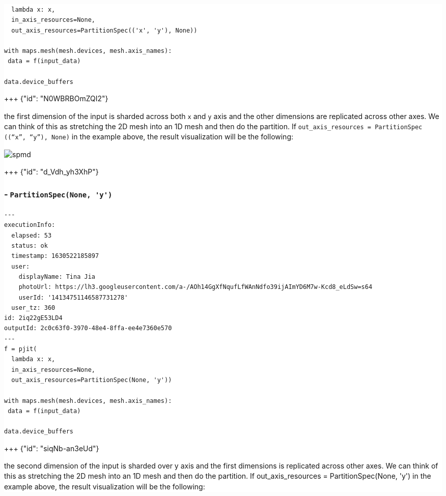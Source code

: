 ```{code-cell}
  lambda x: x,
  in_axis_resources=None,
  out_axis_resources=PartitionSpec(('x', 'y'), None))
 
with maps.mesh(mesh.devices, mesh.axis_names):
 data = f(input_data)

data.device_buffers
```

+++ {"id": "N0WBRBOmZQI2"}

the first dimension of the input is sharded across both `x` and `y` axis and the other dimensions are replicated across other axes. We can think of this as stretching the 2D mesh into an 1D mesh and then do the partition. If `out_axis_resources = PartitionSpec((“x”, “y”), None)` in the example above, the result visualization will be the following: 

![spmd](../_static/partition_spec_xy.png)

+++ {"id": "d_Vdh_yh3XhP"}

### **- `PartitionSpec(None, 'y')`**

```{code-cell}
---
executionInfo:
  elapsed: 53
  status: ok
  timestamp: 1630522185897
  user:
    displayName: Tina Jia
    photoUrl: https://lh3.googleusercontent.com/a-/AOh14GgXfNqufLfWAnNdfo39ijAImYD6M7w-Kcd8_eLdSw=s64
    userId: '14134751146587731278'
  user_tz: 360
id: 2iq22gE53LD4
outputId: 2c0c63f0-3970-48e4-8ffa-ee4e7360e570
---
f = pjit(
  lambda x: x,
  in_axis_resources=None,
  out_axis_resources=PartitionSpec(None, 'y'))
 
with maps.mesh(mesh.devices, mesh.axis_names):
 data = f(input_data)

data.device_buffers
```

+++ {"id": "siqNb-an3eUd"}

the second dimension of the input is sharded over y axis and the first dimensions is replicated across other axes. We can think of this as stretching the 2D mesh into an 1D mesh and then do the partition. If out_axis_resources = PartitionSpec(None, 'y') in the example above, the result visualization will be the following:
